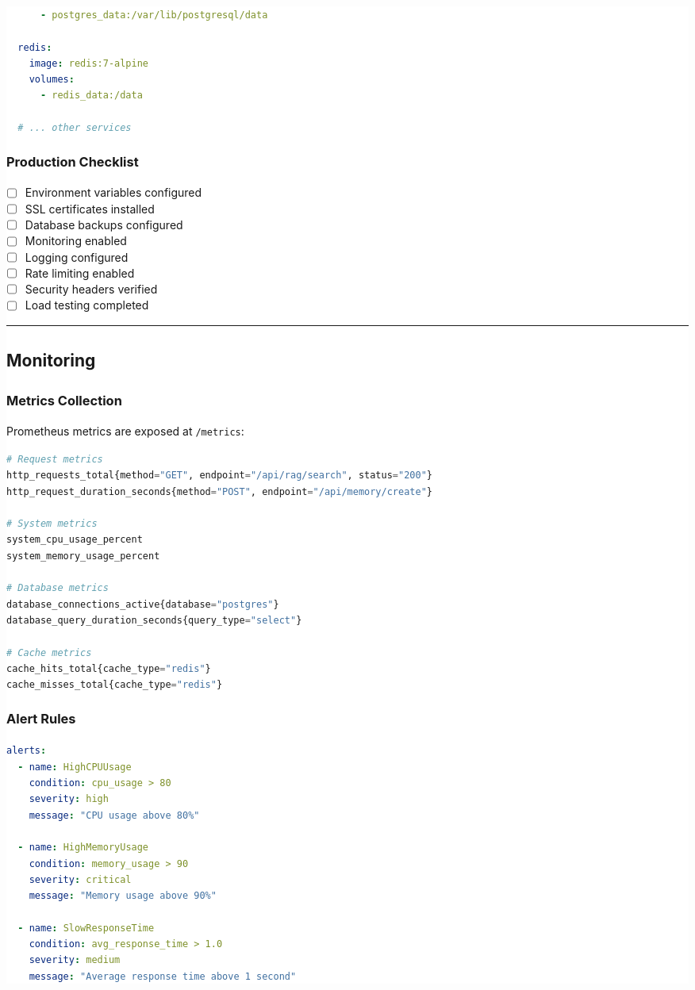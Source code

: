 ```yaml
      - postgres_data:/var/lib/postgresql/data
      
  redis:
    image: redis:7-alpine
    volumes:
      - redis_data:/data
      
  # ... other services
```

### Production Checklist
- [ ] Environment variables configured
- [ ] SSL certificates installed
- [ ] Database backups configured
- [ ] Monitoring enabled
- [ ] Logging configured
- [ ] Rate limiting enabled
- [ ] Security headers verified
- [ ] Load testing completed

---

## Monitoring

### Metrics Collection
Prometheus metrics are exposed at `/metrics`:

```python
# Request metrics
http_requests_total{method="GET", endpoint="/api/rag/search", status="200"}
http_request_duration_seconds{method="POST", endpoint="/api/memory/create"}

# System metrics
system_cpu_usage_percent
system_memory_usage_percent

# Database metrics
database_connections_active{database="postgres"}
database_query_duration_seconds{query_type="select"}

# Cache metrics
cache_hits_total{cache_type="redis"}
cache_misses_total{cache_type="redis"}
```

### Alert Rules
```yaml
alerts:
  - name: HighCPUUsage
    condition: cpu_usage > 80
    severity: high
    message: "CPU usage above 80%"
    
  - name: HighMemoryUsage
    condition: memory_usage > 90
    severity: critical
    message: "Memory usage above 90%"
    
  - name: SlowResponseTime
    condition: avg_response_time > 1.0
    severity: medium
    message: "Average response time above 1 second"
```